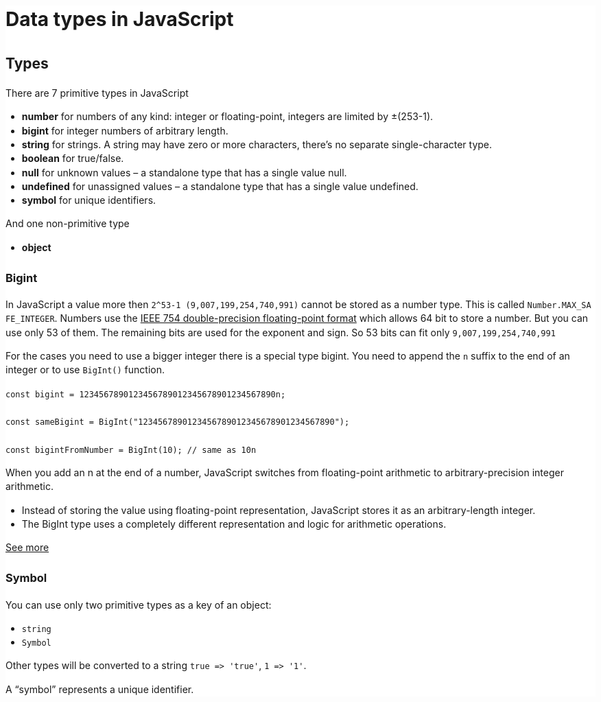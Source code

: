 # Data types in JavaScript

## Types
There are 7 primitive types in JavaScript

- **number** for numbers of any kind: integer or floating-point, integers are limited by ±(253-1).
- **bigint** for integer numbers of arbitrary length.
- **string** for strings. A string may have zero or more characters, there’s no separate single-character type.
- **boolean** for true/false.
- **null** for unknown values – a standalone type that has a single value null.
- **undefined** for unassigned values – a standalone type that has a single value undefined.
- **symbol** for unique identifiers.

And one non-primitive type
- **object**

### Bigint
In JavaScript a value more then `2^53-1 (9,007,199,254,740,991)` cannot be stored as a number type. This is called `Number.MAX_SAFE_INTEGER`. Numbers use the [IEEE 754 double-precision floating-point format](https://orkhan-huseyn.github.io/2019/12/07/ieee754-single-and-double-precision-formats-explained/) which allows 64 bit to store a number. But you can use only 53 of them. The remaining bits are used for the exponent and sign. So 53 bits can fit only `9,007,199,254,740,991`

For the cases you need to use a bigger integer there is a special type bigint. You need to append the `n` suffix to the end of an integer or to use `BigInt()` function.

```
const bigint = 1234567890123456789012345678901234567890n;

const sameBigint = BigInt("1234567890123456789012345678901234567890");

const bigintFromNumber = BigInt(10); // same as 10n
```
When you add an n at the end of a number, JavaScript switches from floating-point arithmetic to arbitrary-precision integer arithmetic.

- Instead of storing the value using floating-point representation, JavaScript stores it as an arbitrary-length integer.
- The BigInt type uses a completely different representation and logic for arithmetic operations.

[See more](https://javascript.info/bigint)


### Symbol
You can use only two primitive types as a key of an object:
- `string`
- `Symbol`

Other types will be converted to a string `true => 'true'`, `1 => '1'`.

A “symbol” represents a unique identifier.
